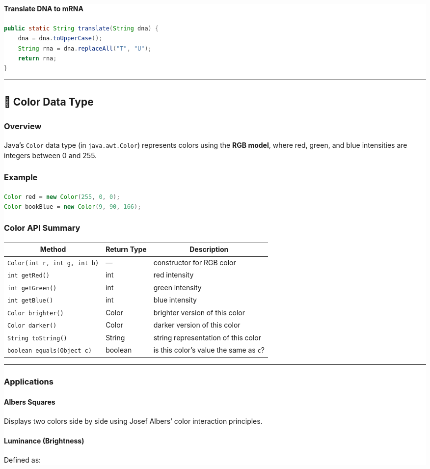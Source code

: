 #### Translate DNA to mRNA
```java
public static String translate(String dna) {
    dna = dna.toUpperCase();
    String rna = dna.replaceAll("T", "U");
    return rna;
}
```

---

## 🎨 Color Data Type

### Overview
Java’s `Color` data type (in `java.awt.Color`) represents colors using the **RGB model**, where red, green, and blue intensities are integers between 0 and 255.

### Example
```java
Color red = new Color(255, 0, 0);
Color bookBlue = new Color(9, 90, 166);
```

### Color API Summary

| Method | Return Type | Description |
|---------|--------------|--------------|
| `Color(int r, int g, int b)` | — | constructor for RGB color |
| `int getRed()` | int | red intensity |
| `int getGreen()` | int | green intensity |
| `int getBlue()` | int | blue intensity |
| `Color brighter()` | Color | brighter version of this color |
| `Color darker()` | Color | darker version of this color |
| `String toString()` | String | string representation of this color |
| `boolean equals(Object c)` | boolean | is this color’s value the same as `c`? |

---

### Applications

#### Albers Squares
Displays two colors side by side using Josef Albers’ color interaction principles.

#### Luminance (Brightness)
Defined as:
